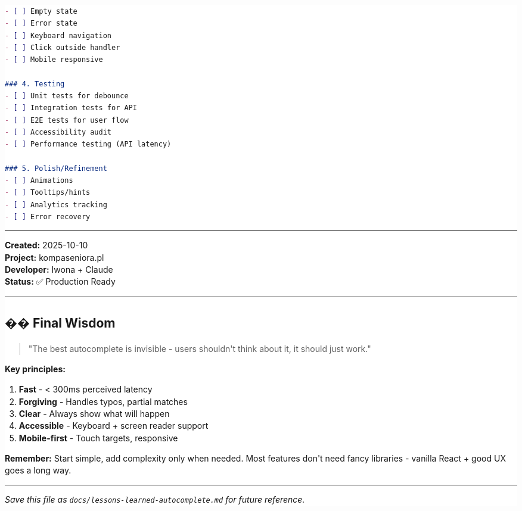 ```markdown
- [ ] Empty state
- [ ] Error state
- [ ] Keyboard navigation
- [ ] Click outside handler
- [ ] Mobile responsive

### 4. Testing
- [ ] Unit tests for debounce
- [ ] Integration tests for API
- [ ] E2E tests for user flow
- [ ] Accessibility audit
- [ ] Performance testing (API latency)

### 5. Polish/Refinement
- [ ] Animations
- [ ] Tooltips/hints
- [ ] Analytics tracking
- [ ] Error recovery
```

---

**Created:** 2025-10-10  
**Project:** kompaseniora.pl  
**Developer:** Iwona + Claude  
**Status:** ✅ Production Ready

---

## �� Final Wisdom

> "The best autocomplete is invisible - users shouldn't think about it, it should just work."

**Key principles:**
1. **Fast** - < 300ms perceived latency
2. **Forgiving** - Handles typos, partial matches
3. **Clear** - Always show what will happen
4. **Accessible** - Keyboard + screen reader support
5. **Mobile-first** - Touch targets, responsive

**Remember:** Start simple, add complexity only when needed. Most features don't need fancy libraries - vanilla React + good UX goes a long way.

---

*Save this file as `docs/lessons-learned-autocomplete.md` for future reference.*

